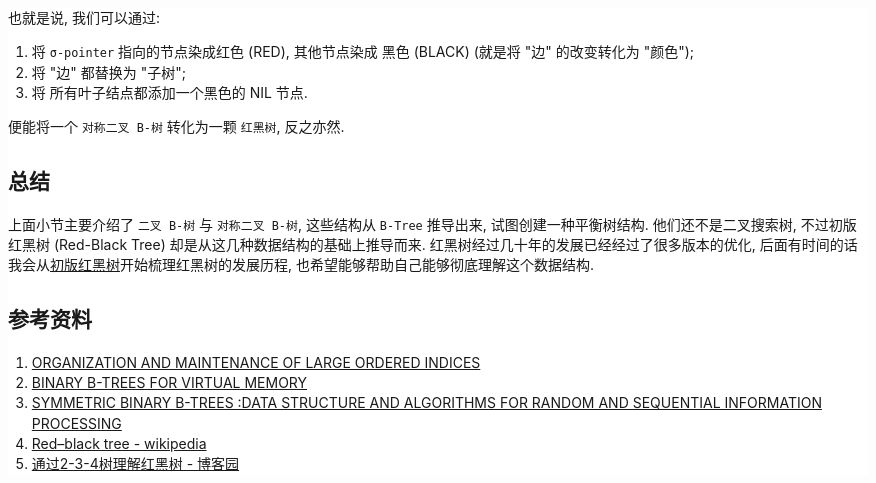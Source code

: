 也就是说, 我们可以通过:

1. 将 `σ-pointer` 指向的节点染成红色 (RED), 其他节点染成 黑色 (BLACK) (就是将 "边" 的改变转化为 "颜色");
2. 将 "边" 都替换为 "子树";
3. 将 所有叶子结点都添加一个黑色的 NIL 节点.

便能将一个 `对称二叉 B-树` 转化为一颗 `红黑树`, 反之亦然.

## 总结

上面小节主要介绍了 `二叉 B-树` 与 `对称二叉 B-树`, 这些结构从 `B-Tree` 推导出来, 试图创建一种平衡树结构.
他们还不是二叉搜索树, 不过初版红黑树 (Red-Black Tree) 却是从这几种数据结构的基础上推导而来.
红黑树经过几十年的发展已经经过了很多版本的优化, 后面有时间的话我会从[初版红黑树][paper-rbtree]开始梳理红黑树的发展历程,
也希望能够帮助自己能够彻底理解这个数据结构.

## 参考资料

1. [ORGANIZATION AND MAINTENANCE OF LARGE ORDERED INDICES][paper-btree]
2. [BINARY B-TREES FOR VIRTUAL MEMORY][paper-bbtree]
3. [SYMMETRIC BINARY B-TREES :DATA STRUCTURE AND ALGORITHMS FOR RANDOM AND SEQUENTIAL INFORMATION PROCESSING][paper-sbbtree]
4. [Red–black tree - wikipedia](https://en.wikipedia.org/wiki/Red%E2%80%93black_tree)
5. [通过2-3-4树理解红黑树 - 博客园](https://www.cnblogs.com/zhenbianshu/p/8185345.html)



[paper-btree]: https://infolab.usc.edu/csci585/Spring2010/den_ar/indexing.pdf
[paper-bbtree]: https://dl.acm.org/doi/pdf/10.1145/1734714.1734731
[paper-sbbtree]: https://core.ac.uk/download/pdf/4951555.pdf
[paper-rbtree]: https://sedgewick.io/wp-content/themes/sedgewick/papers/1978Dichromatic.pdf
[wiki-single-level-store]: https://en.wikipedia.org/wiki/Single-level_store
[blog-multi-way-tree]: /post/202409/multi-way-tree
